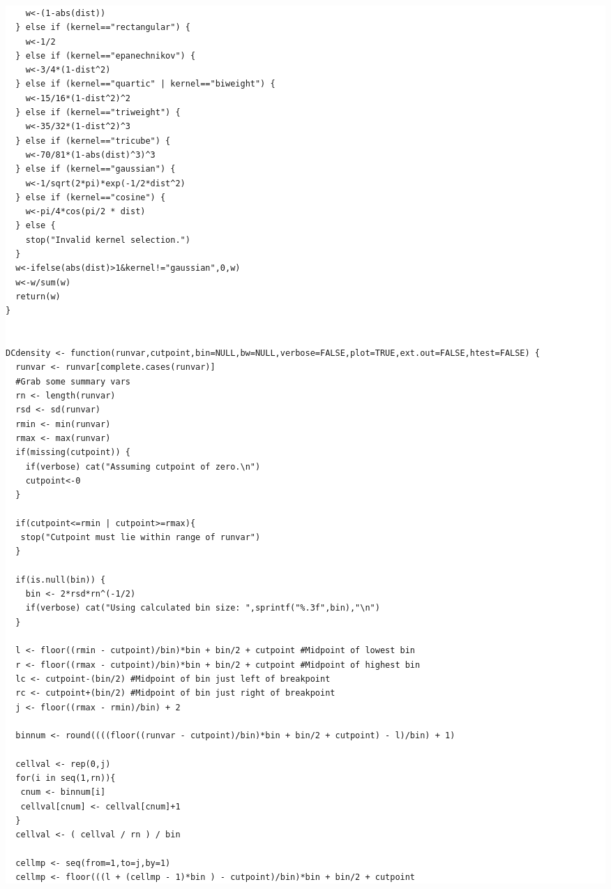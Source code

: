 ```{r}
    w<-(1-abs(dist))
  } else if (kernel=="rectangular") {
    w<-1/2
  } else if (kernel=="epanechnikov") {
    w<-3/4*(1-dist^2)
  } else if (kernel=="quartic" | kernel=="biweight") {
    w<-15/16*(1-dist^2)^2
  } else if (kernel=="triweight") {
    w<-35/32*(1-dist^2)^3
  } else if (kernel=="tricube") {
    w<-70/81*(1-abs(dist)^3)^3
  } else if (kernel=="gaussian") {
    w<-1/sqrt(2*pi)*exp(-1/2*dist^2)
  } else if (kernel=="cosine") {
    w<-pi/4*cos(pi/2 * dist)
  } else {
    stop("Invalid kernel selection.")
  }
  w<-ifelse(abs(dist)>1&kernel!="gaussian",0,w)
  w<-w/sum(w)
  return(w)
}


DCdensity <- function(runvar,cutpoint,bin=NULL,bw=NULL,verbose=FALSE,plot=TRUE,ext.out=FALSE,htest=FALSE) {
  runvar <- runvar[complete.cases(runvar)]
  #Grab some summary vars
  rn <- length(runvar)
  rsd <- sd(runvar)
  rmin <- min(runvar)
  rmax <- max(runvar)
  if(missing(cutpoint)) {
    if(verbose) cat("Assuming cutpoint of zero.\n")
    cutpoint<-0
  }
  
  if(cutpoint<=rmin | cutpoint>=rmax){
   stop("Cutpoint must lie within range of runvar") 
  }
  
  if(is.null(bin)) {
    bin <- 2*rsd*rn^(-1/2)
    if(verbose) cat("Using calculated bin size: ",sprintf("%.3f",bin),"\n")
  }
  
  l <- floor((rmin - cutpoint)/bin)*bin + bin/2 + cutpoint #Midpoint of lowest bin
  r <- floor((rmax - cutpoint)/bin)*bin + bin/2 + cutpoint #Midpoint of highest bin
  lc <- cutpoint-(bin/2) #Midpoint of bin just left of breakpoint
  rc <- cutpoint+(bin/2) #Midpoint of bin just right of breakpoint
  j <- floor((rmax - rmin)/bin) + 2
  
  binnum <- round((((floor((runvar - cutpoint)/bin)*bin + bin/2 + cutpoint) - l)/bin) + 1)

  cellval <- rep(0,j)
  for(i in seq(1,rn)){
   cnum <- binnum[i]
   cellval[cnum] <- cellval[cnum]+1
  }
  cellval <- ( cellval / rn ) / bin

  cellmp <- seq(from=1,to=j,by=1)
  cellmp <- floor(((l + (cellmp - 1)*bin ) - cutpoint)/bin)*bin + bin/2 + cutpoint
```